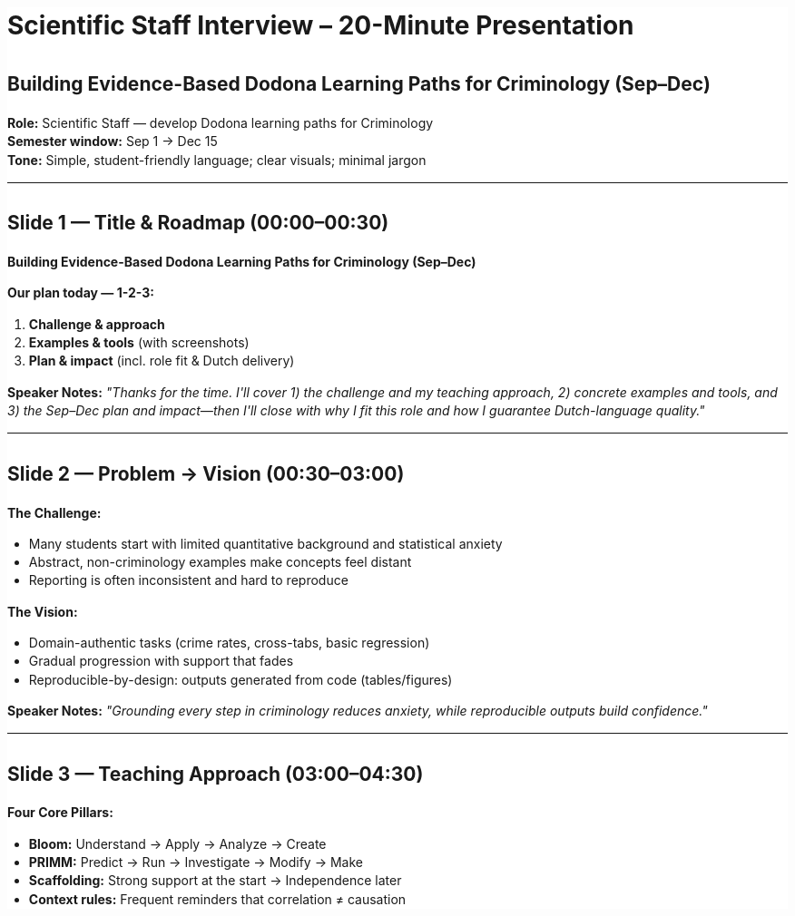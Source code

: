# Scientific Staff Interview – 20-Minute Presentation
## Building Evidence-Based Dodona Learning Paths for Criminology (Sep–Dec)

**Role:** Scientific Staff — develop Dodona learning paths for Criminology  
**Semester window:** Sep 1 → Dec 15  
**Tone:** Simple, student-friendly language; clear visuals; minimal jargon

---

## Slide 1 — Title & Roadmap (00:00–00:30)

**Building Evidence-Based Dodona Learning Paths for Criminology (Sep–Dec)**

**Our plan today — 1-2-3:**

1. **Challenge & approach**
2. **Examples & tools** (with screenshots)  
3. **Plan & impact** (incl. role fit & Dutch delivery)

**Speaker Notes:**
*"Thanks for the time. I'll cover 1) the challenge and my teaching approach, 2) concrete examples and tools, and 3) the Sep–Dec plan and impact—then I'll close with why I fit this role and how I guarantee Dutch-language quality."*

---

## Slide 2 — Problem → Vision (00:30–03:00)

**The Challenge:**
- Many students start with limited quantitative background and statistical anxiety
- Abstract, non-criminology examples make concepts feel distant
- Reporting is often inconsistent and hard to reproduce

**The Vision:**
- Domain-authentic tasks (crime rates, cross-tabs, basic regression)
- Gradual progression with support that fades
- Reproducible-by-design: outputs generated from code (tables/figures)

**Speaker Notes:**
*"Grounding every step in criminology reduces anxiety, while reproducible outputs build confidence."*

---

## Slide 3 — Teaching Approach (03:00–04:30)

**Four Core Pillars:**
- **Bloom:** Understand → Apply → Analyze → Create
- **PRIMM:** Predict → Run → Investigate → Modify → Make
- **Scaffolding:** Strong support at the start → Independence later
- **Context rules:** Frequent reminders that correlation ≠ causation
